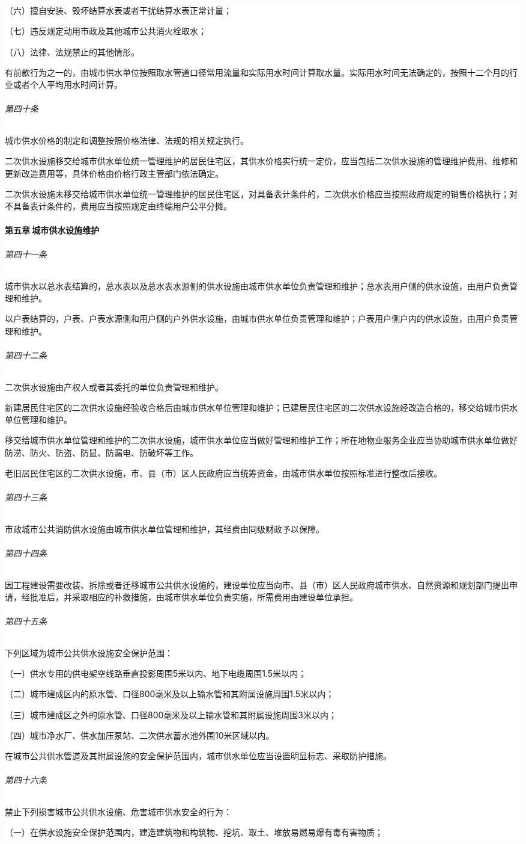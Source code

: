 （六）擅自安装、毁坏结算水表或者干扰结算水表正常计量；

（七）违反规定动用市政及其他城市公共消火栓取水；

（八）法律、法规禁止的其他情形。

有前款行为之一的，由城市供水单位按照取水管道口径常用流量和实际用水时间计算取水量。实际用水时间无法确定的，按照十二个月的行业或者个人平均用水时间计算。

###### 第四十条

城市供水价格的制定和调整按照价格法律、法规的相关规定执行。

二次供水设施移交给城市供水单位统一管理维护的居民住宅区，其供水价格实行统一定价，应当包括二次供水设施的管理维护费用、维修和更新改造费用等，具体价格由价格行政主管部门依法确定。

二次供水设施未移交给城市供水单位统一管理维护的居民住宅区，对具备表计条件的，二次供水价格应当按照政府规定的销售价格执行；对不具备表计条件的，费用应当按照规定由终端用户公平分摊。

#### 第五章 城市供水设施维护

###### 第四十一条

城市供水以总水表结算的，总水表以及总水表水源侧的供水设施由城市供水单位负责管理和维护；总水表用户侧的供水设施，由用户负责管理和维护。

以户表结算的，户表、户表水源侧和用户侧的户外供水设施，由城市供水单位负责管理和维护；户表用户侧户内的供水设施，由用户负责管理和维护。

###### 第四十二条

二次供水设施由产权人或者其委托的单位负责管理和维护。

新建居民住宅区的二次供水设施经验收合格后由城市供水单位管理和维护；已建居民住宅区的二次供水设施经改造合格的，移交给城市供水单位管理和维护。

移交给城市供水单位管理和维护的二次供水设施，城市供水单位应当做好管理和维护工作；所在地物业服务企业应当协助城市供水单位做好防涝、防火、防盗、防鼠、防漏电、防破坏等工作。

老旧居民住宅区的二次供水设施，市、县（市）区人民政府应当统筹资金，由城市供水单位按照标准进行整改后接收。

###### 第四十三条

市政城市公共消防供水设施由城市供水单位管理和维护，其经费由同级财政予以保障。

###### 第四十四条

因工程建设需要改装、拆除或者迁移城市公共供水设施的，建设单位应当向市、县（市）区人民政府城市供水、自然资源和规划部门提出申请，经批准后，并采取相应的补救措施，由城市供水单位负责实施，所需费用由建设单位承担。

###### 第四十五条

下列区域为城市公共供水设施安全保护范围：

（一）供水专用的供电架空线路垂直投影周围5米以内、地下电缆周围1.5米以内；

（二）城市建成区内的原水管、口径800毫米及以上输水管和其附属设施周围1.5米以内；

（三）城市建成区之外的原水管、口径800毫米及以上输水管和其附属设施周围3米以内；

（四）城市净水厂、供水加压泵站、二次供水蓄水池外围10米区域以内。

在城市公共供水管道及其附属设施的安全保护范围内，城市供水单位应当设置明显标志、采取防护措施。

###### 第四十六条

禁止下列损害城市公共供水设施、危害城市供水安全的行为：

（一）在供水设施安全保护范围内，建造建筑物和构筑物、挖坑、取土、堆放易燃易爆有毒有害物质；
